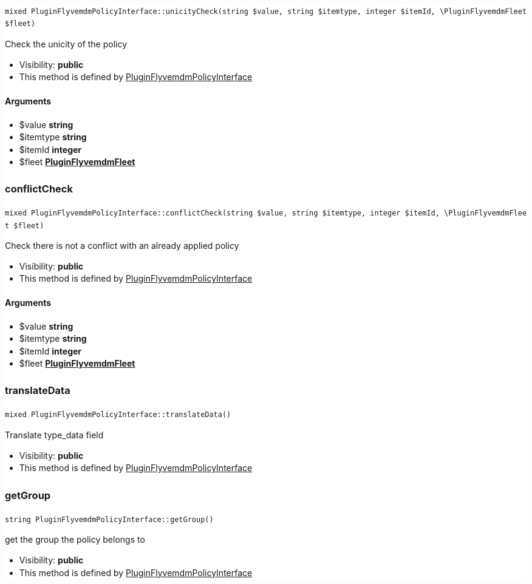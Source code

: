     mixed PluginFlyvemdmPolicyInterface::unicityCheck(string $value, string $itemtype, integer $itemId, \PluginFlyvemdmFleet $fleet)

Check the unicity of the policy



* Visibility: **public**
* This method is defined by [PluginFlyvemdmPolicyInterface](PluginFlyvemdmPolicyInterface)


#### Arguments
* $value **string**
* $itemtype **string**
* $itemId **integer**
* $fleet **[PluginFlyvemdmFleet](PluginFlyvemdmFleet)**



### conflictCheck

    mixed PluginFlyvemdmPolicyInterface::conflictCheck(string $value, string $itemtype, integer $itemId, \PluginFlyvemdmFleet $fleet)

Check there is not a conflict with an already applied policy



* Visibility: **public**
* This method is defined by [PluginFlyvemdmPolicyInterface](PluginFlyvemdmPolicyInterface)


#### Arguments
* $value **string**
* $itemtype **string**
* $itemId **integer**
* $fleet **[PluginFlyvemdmFleet](PluginFlyvemdmFleet)**



### translateData

    mixed PluginFlyvemdmPolicyInterface::translateData()

Translate type_data field



* Visibility: **public**
* This method is defined by [PluginFlyvemdmPolicyInterface](PluginFlyvemdmPolicyInterface)




### getGroup

    string PluginFlyvemdmPolicyInterface::getGroup()

get the group the policy belongs to



* Visibility: **public**
* This method is defined by [PluginFlyvemdmPolicyInterface](PluginFlyvemdmPolicyInterface)
